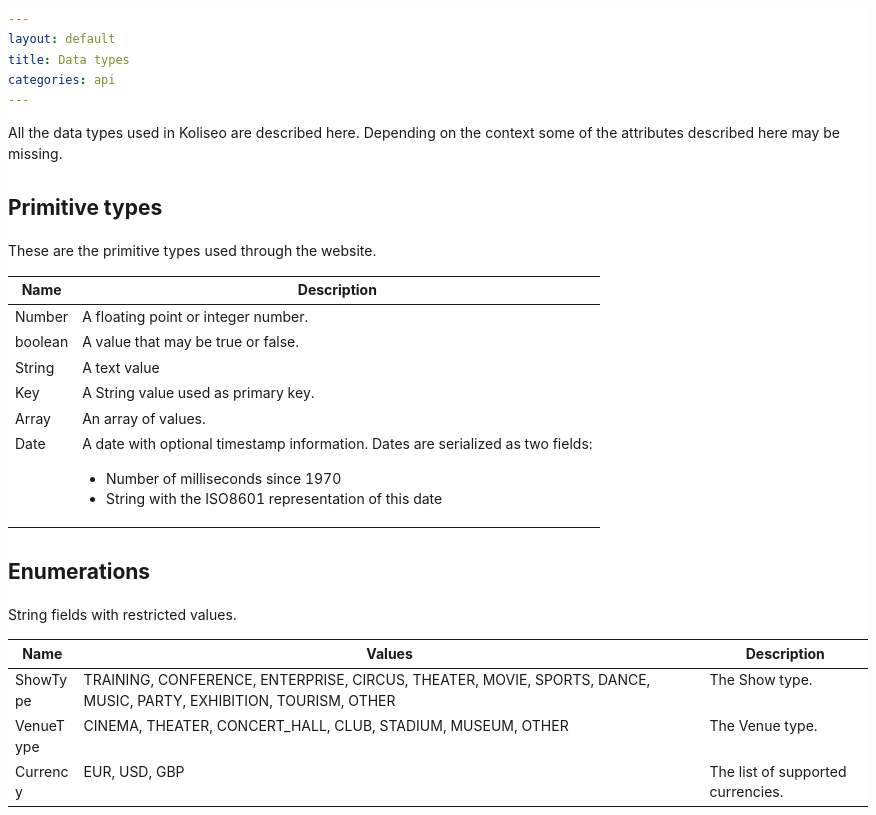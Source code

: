 ```yaml
---
layout: default
title: Data types
categories: api
---
```


All the data types used in Koliseo are described here. Depending on the context some of the attributes described here may be missing.

## Primitive types

These are the primitive types used through the website.

<table>
	<thead>
		<tr><th>Name</th><th>Description</th></tr>
	</thead>
	<tbody>
		<tr><td>Number</td><td>A floating point or integer number.</td></tr>
		<tr><td>boolean</td><td>A value that may be true or false.</td></tr>
		<tr><td>String</td><td>A text value</td></tr>
		<tr><td>Key</td><td>A String value used as primary key.</td></tr>
		<tr><td>Array</td><td>An array of values.</td></tr>
		<tr><td>Date</td><td>A date with optional timestamp information. Dates are serialized as two fields:
			<ul>
				<li>Number of milliseconds since 1970</li>
				<li>String with the ISO8601 representation of this date</li>
			</ul></td></tr>
	</tbody>
</table>

## Enumerations

String fields with restricted values.

<table>
	<thead>
		<tr><th>Name</th><th>Values</th><th>Description</th></tr>
	</thead>
	<tbody>
		<tr><td>ShowType</td><td> TRAINING, CONFERENCE, ENTERPRISE, CIRCUS, THEATER, MOVIE, SPORTS, DANCE, MUSIC, PARTY, EXHIBITION, TOURISM, OTHER </td><td class="nowrap">The Show type.</td></tr>
		<tr><td>VenueType</td><td>CINEMA, THEATER, CONCERT_HALL, CLUB, STADIUM, MUSEUM, OTHER</td><td class="nowrap">The Venue type.</td></tr>
		<tr><td>Currency</td><td>EUR, USD, GBP</td><td class="nowrap">The list of supported currencies.</td></tr>
	</tbody> 
</table>
